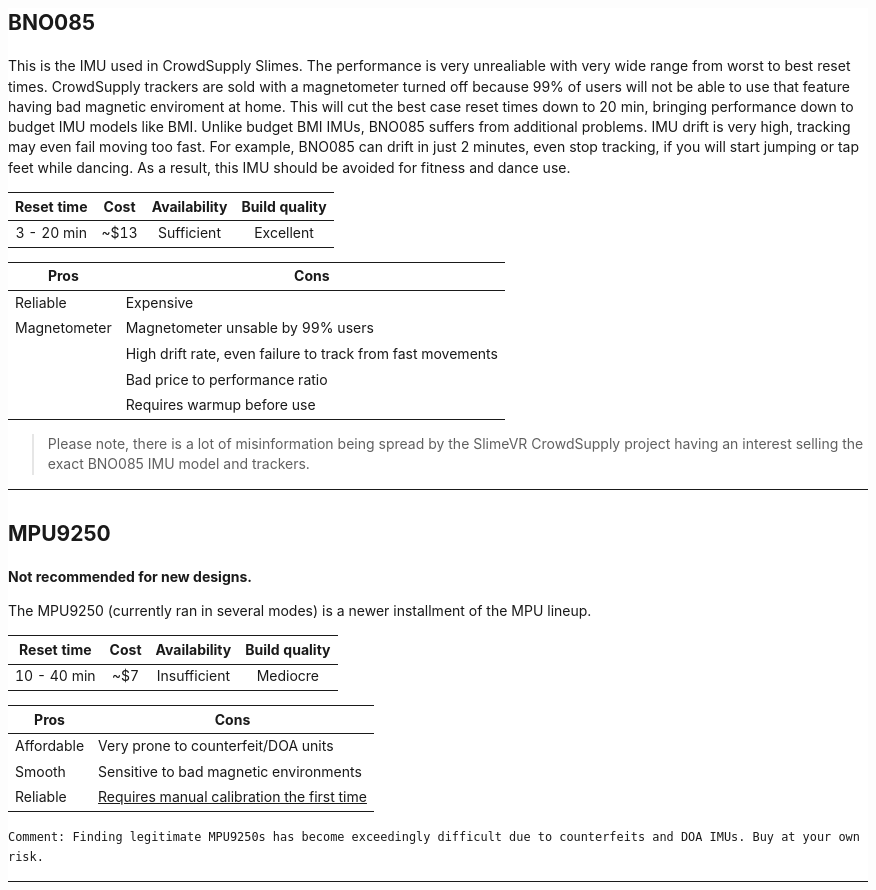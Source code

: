 ## BNO085
This is the IMU used in CrowdSupply Slimes. The performance is very unrealiable with very wide range from worst to best reset times. CrowdSupply trackers are sold with a magnetometer turned off because 99% of users will not be able to use that feature having bad magnetic enviroment at home. This will cut the best case reset times down to 20 min, bringing performance down to budget IMU models like BMI. Unlike budget BMI IMUs, BNO085 suffers from additional problems. IMU drift is very high, tracking may even fail moving too fast. For example, BNO085 can drift in just 2 minutes, even stop tracking, if you will start jumping or tap feet while dancing. As a result, this IMU should be avoided for fitness and dance use.   

|Reset time |Cost |Availability|Build quality|
|:---------:|:---:|:----------:|:-----------:|
|3 - 20 min|~$13 |Sufficient  |Excellent    |

|Pros          |Cons                                   |
|--------------|---------------------------------------|
|Reliable      |Expensive                              |
|Magnetometer        |Magnetometer unsable by 99% users |
|        |High drift rate, even failure to track from fast movements                                       |
|        |Bad price to performance ratio                                       |
|        |Requires warmup before use                                       |


> Please note, there is a lot of misinformation being spread by the SlimeVR CrowdSupply project having an interest selling the exact BNO085 IMU model and trackers.

---
## MPU9250

<b>Not recommended for new designs.</b>

The MPU9250 (currently ran in several modes) is a newer installment of the MPU lineup.

|Reset time |Cost |Availability|Build quality|
|:---------:|:---:|:----------:|:-----------:|
|10 - 40 min|~$7  |Insufficient|Mediocre     |

|Pros             |Cons                                                           |
|-----------------|---------------------------------------------------------------|
|Affordable       |Very prone to counterfeit/DOA units                            |
|Smooth           |Sensitive to bad magnetic environments                         |
|Reliable         |[Requires manual calibration the first time](#imu-calibration) |

`Comment: Finding legitimate MPU9250s has become exceedingly difficult due to counterfeits and DOA IMUs. Buy at your own risk.`


---